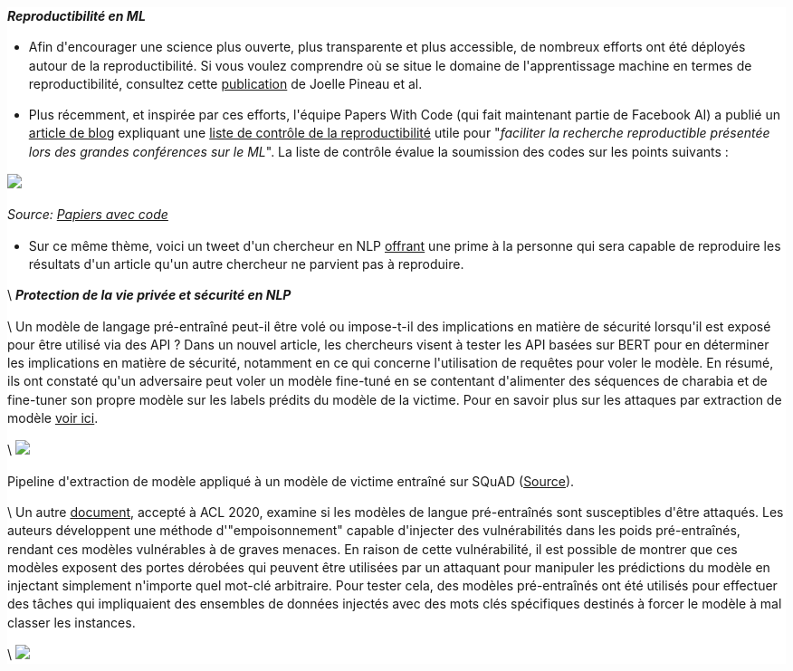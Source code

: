 ***Reproductibilité en ML***

- Afin d'encourager une science plus ouverte, plus transparente et plus accessible, de nombreux efforts ont été déployés autour de la reproductibilité. Si vous voulez comprendre où se situe le domaine de l'apprentissage machine en termes de reproductibilité, consultez cette [publication](https://arxiv.org/abs/2003.12206) de Joelle Pineau et al.

- Plus récemment, et inspirée par ces efforts, l'équipe Papers With Code (qui fait maintenant partie de Facebook AI) a publié un [article de blog](https://medium.com/paperswithcode/ml-code-completeness-checklist-e9127b168501) expliquant une [liste de contrôle de la reproductibilité](https://github.com/paperswithcode/releasing-research-code) utile pour "*faciliter la recherche reproductible présentée lors des grandes conférences sur le ML*". La liste de contrôle évalue la soumission des codes sur les points suivants :

![](https://cdn-images-1.medium.com/max/800/1*BQH6F1J3TE1T_GREv5xSew.png)

*Source:* [*Papiers avec code*](https://medium.com/paperswithcode/ml-code-completeness-checklist-e9127b168501)

- Sur ce même thème, voici un tweet d'un chercheur en NLP [offrant](https://twitter.com/srush_nlp/status/1245825437240102913?s=20) une prime à la personne qui sera capable de reproduire les résultats d'un article qu'un autre chercheur ne parvient pas à reproduire.

\\
***Protection de la vie privée et sécurité en NLP***

\\
Un modèle de langage pré-entraîné peut-il être volé ou impose-t-il des implications en matière de sécurité lorsqu'il est exposé pour être utilisé via des API ? Dans un nouvel article, les chercheurs visent à tester les API basées sur BERT pour en déterminer les implications en matière de sécurité, notamment en ce qui concerne l'utilisation de requêtes pour voler le modèle. En résumé, ils ont constaté qu'un adversaire peut voler un modèle fine-tuné en se contentant d'alimenter des séquences de charabia et de fine-tuner son propre modèle sur les labels prédits du modèle de la victime. Pour en savoir plus sur les attaques par extraction de modèle [voir ici](http://www.cleverhans.io/2020/04/06/stealing-bert.html).

\\
![](https://cdn-images-1.medium.com/max/800/1*K9ZD4USdovdyHXomB7csfA.png)

Pipeline d'extraction de modèle appliqué à un modèle de victime entraîné sur SQuAD ([Source](http://www.cleverhans.io/2020/04/06/stealing-bert.html)).

\\
Un autre [document](https://arxiv.org/abs/2004.06660), accepté à ACL 2020, examine si les modèles de langue pré-entraînés sont susceptibles d'être attaqués. Les auteurs développent une méthode d'"empoisonnement" capable d'injecter des vulnérabilités dans les poids pré-entraînés, rendant ces modèles vulnérables à de graves menaces. En raison de cette vulnérabilité, il est possible de montrer que ces modèles exposent des portes dérobées qui peuvent être utilisées par un attaquant pour manipuler les prédictions du modèle en injectant simplement n'importe quel mot-clé arbitraire. Pour tester cela, des modèles pré-entraînés ont été utilisés pour effectuer des tâches qui impliquaient des ensembles de données injectés avec des mots clés spécifiques destinés à forcer le modèle à mal classer les instances.

\\
![](https://cdn-images-1.medium.com/max/800/1*s4QscGOeDiN6tHOfM99pww.png)
